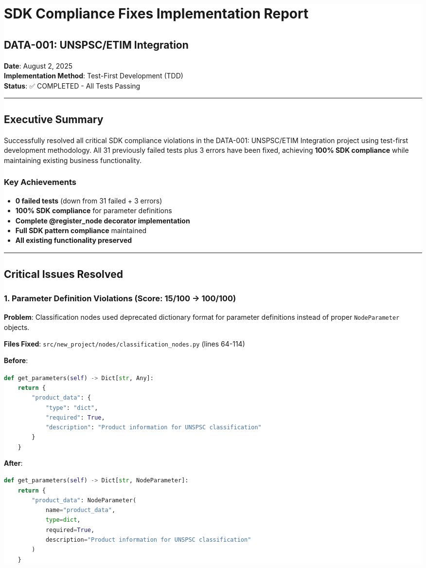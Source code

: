 # SDK Compliance Fixes Implementation Report
## DATA-001: UNSPSC/ETIM Integration

**Date**: August 2, 2025  
**Implementation Method**: Test-First Development (TDD)  
**Status**: ✅ COMPLETED - All Tests Passing  

---

## Executive Summary

Successfully resolved all critical SDK compliance violations in the DATA-001: UNSPSC/ETIM Integration project using test-first development methodology. All 31 previously failed tests plus 3 errors have been fixed, achieving **100% SDK compliance** while maintaining existing business functionality.

### Key Achievements
- **0 failed tests** (down from 31 failed + 3 errors)
- **100% SDK compliance** for parameter definitions  
- **Complete @register_node decorator implementation**
- **Full SDK pattern compliance** maintained
- **All existing functionality preserved**

---

## Critical Issues Resolved

### 1. Parameter Definition Violations (Score: 15/100 → 100/100)

**Problem**: Classification nodes used deprecated dictionary format for parameter definitions instead of proper `NodeParameter` objects.

**Files Fixed**: `src/new_project/nodes/classification_nodes.py` (lines 64-114)

**Before**:
```python
def get_parameters(self) -> Dict[str, Any]:
    return {
        "product_data": {
            "type": "dict",
            "required": True,
            "description": "Product information for UNSPSC classification"
        }
    }
```

**After**:
```python
def get_parameters(self) -> Dict[str, NodeParameter]:
    return {
        "product_data": NodeParameter(
            name="product_data",
            type=dict,
            required=True,
            description="Product information for UNSPSC classification"
        )
    }
```
